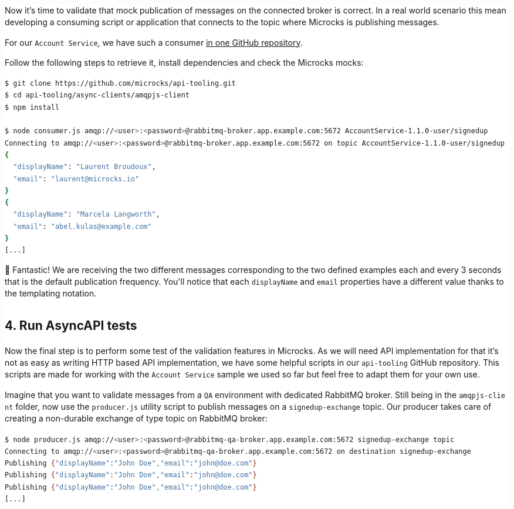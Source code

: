 Now it’s time to validate that mock publication of messages on the connected broker is correct. In a real world scenario this mean developing a consuming script or application that connects to the topic where Microcks is publishing messages.

For our `Account Service`, we have such a consumer [in one GitHub repository](https://github.com/microcks/api-tooling/blob/main/async-clients/amqpjs-client/consumer.js).

Follow the following steps to retrieve it, install dependencies and check the Microcks mocks:

```sh
$ git clone https://github.com/microcks/api-tooling.git
$ cd api-tooling/async-clients/amqpjs-client
$ npm install

$ node consumer.js amqp://<user>:<password>@rabbitmq-broker.app.example.com:5672 AccountService-1.1.0-user/signedup
Connecting to amqp://<user>:<password>@rabbitmq-broker.app.example.com:5672 on topic AccountService-1.1.0-user/signedup
{
  "displayName": "Laurent Broudoux",
  "email": "laurent@microcks.io"
}
{
  "displayName": "Marcela Langworth",
  "email": "abel.kulas@example.com"
}
[...]
```

🎉 Fantastic! We are receiving the two different messages corresponding to the two defined examples each and every 3 seconds that is the default publication frequency. You'll notice that each `displayName` and `email` properties have a different value thanks to the templating notation.


## 4. Run AsyncAPI tests

Now the final step is to perform some test of the validation features in Microcks. As we will need API implementation for that it’s not as easy as writing HTTP based API implementation, we have some helpful scripts in our `api-tooling` GitHub repository. This scripts are made for working with the `Account Service` sample we used so far but feel free to adapt them for your own use.

Imagine that you want to validate messages from a `QA` environment with dedicated RabbitMQ broker. Still being in the `amqpjs-client` folder, now use the `producer.js` utility script to publish messages on a `signedup-exchange` topic. Our producer takes care of creating a non-durable exchange of type topic on RabbitMQ broker:

```sh
$ node producer.js amqp://<user>:<password>@rabbitmq-qa-broker.app.example.com:5672 signedup-exchange topic
Connecting to amqp://<user>:<password>@rabbitmq-qa-broker.app.example.com:5672 on destination signedup-exchange
Publishing {"displayName":"John Doe","email":"john@doe.com"}
Publishing {"displayName":"John Doe","email":"john@doe.com"}
Publishing {"displayName":"John Doe","email":"john@doe.com"}
[...]
```

